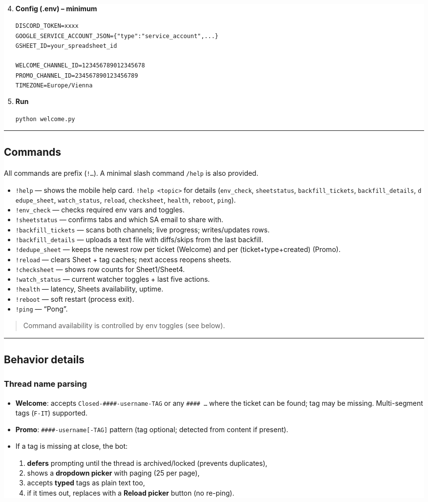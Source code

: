 4. **Config (.env) – minimum**

   ```env
   DISCORD_TOKEN=xxxx
   GOOGLE_SERVICE_ACCOUNT_JSON={"type":"service_account",...}
   GSHEET_ID=your_spreadsheet_id

   WELCOME_CHANNEL_ID=123456789012345678
   PROMO_CHANNEL_ID=234567890123456789
   TIMEZONE=Europe/Vienna
   ```

5. **Run**

   ```bash
   python welcome.py
   ```

---

## Commands

All commands are prefix (`!…`). A minimal slash command `/help` is also provided.

* `!help` — shows the mobile help card.
  `!help <topic>` for details (`env_check`, `sheetstatus`, `backfill_tickets`, `backfill_details`, `dedupe_sheet`, `watch_status`, `reload`, `checksheet`, `health`, `reboot`, `ping`).
* `!env_check` — checks required env vars and toggles.
* `!sheetstatus` — confirms tabs and which SA email to share with.
* `!backfill_tickets` — scans both channels; live progress; writes/updates rows.
* `!backfill_details` — uploads a text file with diffs/skips from the last backfill.
* `!dedupe_sheet` — keeps the newest row per ticket (Welcome) and per (ticket+type+created) (Promo).
* `!reload` — clears Sheet + tag caches; next access reopens sheets.
* `!checksheet` — shows row counts for Sheet1/Sheet4.
* `!watch_status` — current watcher toggles + last five actions.
* `!health` — latency, Sheets availability, uptime.
* `!reboot` — soft restart (process exit).
* `!ping` — “Pong”.

> Command availability is controlled by env toggles (see below).

---

## Behavior details

### Thread name parsing

* **Welcome**: accepts `Closed-####-username-TAG` or any `#### …` where the ticket can be found; tag may be missing. Multi-segment tags (`F-IT`) supported.
* **Promo**: `####-username[-TAG]` pattern (tag optional; detected from content if present).
* If a tag is missing at close, the bot:

  1. **defers** prompting until the thread is archived/locked (prevents duplicates),
  2. shows a **dropdown picker** with paging (25 per page),
  3. accepts **typed** tags as plain text too,
  4. if it times out, replaces with a **Reload picker** button (no re-ping).
